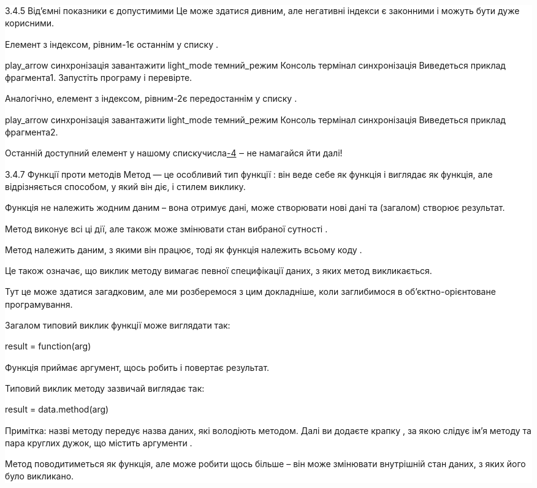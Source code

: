 3.4.5 Від’ємні показники є допустимими
Це може здатися дивним, але негативні індекси є законними і можуть бути дуже корисними.

Елемент з індексом, рівним-1є останнім у списку .

play_arrow
синхронізація
завантажити
light_mode
темний_режим
Консоль 
термінал
синхронізація
Виведеться приклад фрагмента1. Запустіть програму і перевірте.

Аналогічно, елемент з індексом, рівним-2є передостаннім у списку .

play_arrow
синхронізація
завантажити
light_mode
темний_режим
Консоль 
термінал
синхронізація
Виведеться приклад фрагмента2.

Останній доступний елемент у нашому спискучисла[-4](перший) ‒ не намагайся йти далі!

3.4.7 Функції проти методів
Метод — це особливий тип функції : він веде себе як функція і виглядає як функція, але відрізняється способом, у який він діє, і стилем виклику.

Функція не належить жодним даним – вона отримує дані, може створювати нові дані та (загалом) створює результат.

Метод виконує всі ці дії, але також може змінювати стан вибраної сутності .

Метод належить даним, з якими він працює, тоді як функція належить всьому коду .

Це також означає, що виклик методу вимагає певної специфікації даних, з яких метод викликається.

Тут це може здатися загадковим, але ми розберемося з цим докладніше, коли заглибимося в об’єктно-орієнтоване програмування.

Загалом типовий виклик функції може виглядати так:

result = function(arg)
 
Функція приймає аргумент, щось робить і повертає результат.

Типовий виклик методу зазвичай виглядає так:

result = data.method(arg)
 
Примітка: назві методу передує назва даних, які володіють методом. Далі ви додаєте крапку , за якою слідує ім’я методу та пара круглих дужок, що містить аргументи .

Метод поводитиметься як функція, але може робити щось більше – він може змінювати внутрішній стан даних, з яких його було викликано.
